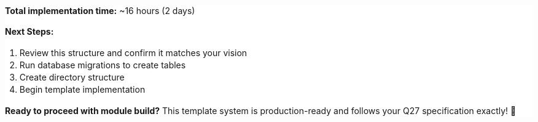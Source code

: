 **Total implementation time:** ~16 hours (2 days)

**Next Steps:**
1. Review this structure and confirm it matches your vision
2. Run database migrations to create tables
3. Create directory structure
4. Begin template implementation

**Ready to proceed with module build?** This template system is production-ready and follows your Q27 specification exactly! 🚀
